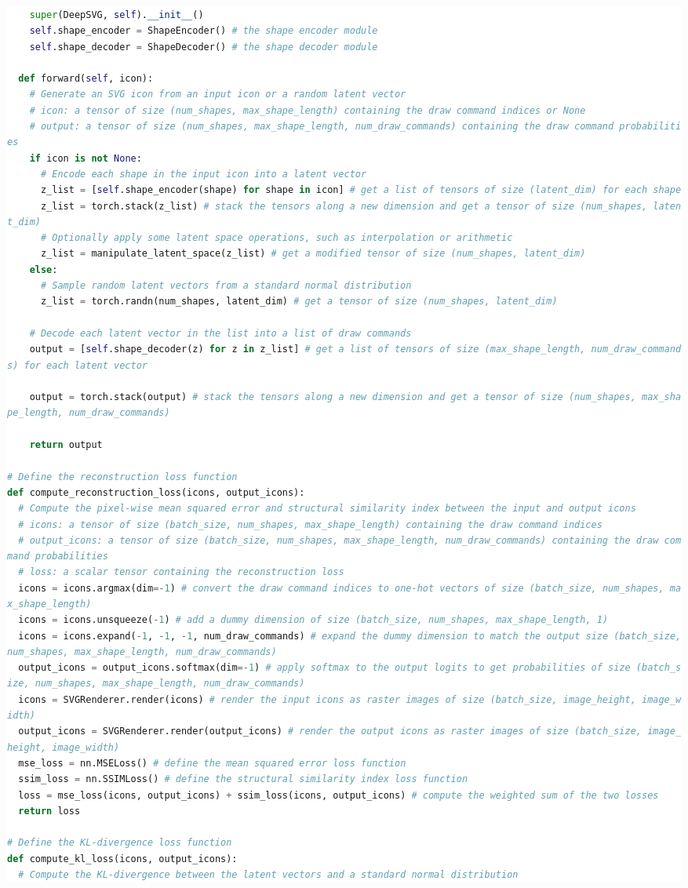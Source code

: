 ```python
    super(DeepSVG, self).__init__()
    self.shape_encoder = ShapeEncoder() # the shape encoder module
    self.shape_decoder = ShapeDecoder() # the shape decoder module

  def forward(self, icon):
    # Generate an SVG icon from an input icon or a random latent vector
    # icon: a tensor of size (num_shapes, max_shape_length) containing the draw command indices or None
    # output: a tensor of size (num_shapes, max_shape_length, num_draw_commands) containing the draw command probabilities
    if icon is not None:
      # Encode each shape in the input icon into a latent vector
      z_list = [self.shape_encoder(shape) for shape in icon] # get a list of tensors of size (latent_dim) for each shape
      z_list = torch.stack(z_list) # stack the tensors along a new dimension and get a tensor of size (num_shapes, latent_dim)
      # Optionally apply some latent space operations, such as interpolation or arithmetic
      z_list = manipulate_latent_space(z_list) # get a modified tensor of size (num_shapes, latent_dim)
    else:
      # Sample random latent vectors from a standard normal distribution
      z_list = torch.randn(num_shapes, latent_dim) # get a tensor of size (num_shapes, latent_dim)
    
    # Decode each latent vector in the list into a list of draw commands
    output = [self.shape_decoder(z) for z in z_list] # get a list of tensors of size (max_shape_length, num_draw_commands) for each latent vector
    
    output = torch.stack(output) # stack the tensors along a new dimension and get a tensor of size (num_shapes, max_shape_length, num_draw_commands)
    
    return output

# Define the reconstruction loss function
def compute_reconstruction_loss(icons, output_icons):
  # Compute the pixel-wise mean squared error and structural similarity index between the input and output icons
  # icons: a tensor of size (batch_size, num_shapes, max_shape_length) containing the draw command indices
  # output_icons: a tensor of size (batch_size, num_shapes, max_shape_length, num_draw_commands) containing the draw command probabilities
  # loss: a scalar tensor containing the reconstruction loss
  icons = icons.argmax(dim=-1) # convert the draw command indices to one-hot vectors of size (batch_size, num_shapes, max_shape_length)
  icons = icons.unsqueeze(-1) # add a dummy dimension of size (batch_size, num_shapes, max_shape_length, 1)
  icons = icons.expand(-1, -1, -1, num_draw_commands) # expand the dummy dimension to match the output size (batch_size, num_shapes, max_shape_length, num_draw_commands)
  output_icons = output_icons.softmax(dim=-1) # apply softmax to the output logits to get probabilities of size (batch_size, num_shapes, max_shape_length, num_draw_commands)
  icons = SVGRenderer.render(icons) # render the input icons as raster images of size (batch_size, image_height, image_width)
  output_icons = SVGRenderer.render(output_icons) # render the output icons as raster images of size (batch_size, image_height, image_width)
  mse_loss = nn.MSELoss() # define the mean squared error loss function
  ssim_loss = nn.SSIMLoss() # define the structural similarity index loss function
  loss = mse_loss(icons, output_icons) + ssim_loss(icons, output_icons) # compute the weighted sum of the two losses
  return loss

# Define the KL-divergence loss function
def compute_kl_loss(icons, output_icons):
  # Compute the KL-divergence between the latent vectors and a standard normal distribution
```

[1]: https://arxiv.org/pdf/2007.11301v3.pdf "Abstract - arXiv.org"
[2]: https://arxiv.org/abs/2007.11301 "[2007.11301] DeepSVG: A Hierarchical Generative Network for Vector ..."
[3]: http://export.arxiv.org/abs/2207.11301v3 "[2207.11301v3] A Path Integral Ground State Monte Carlo Algorithm for ..."
[1]: https://arxiv.org/pdf/2007.11301v3.pdf "Abstract - arXiv.org"
[2]: https://arxiv.org/abs/2007.11301 "[2007.11301] DeepSVG: A Hierarchical Generative Network for Vector ..."
[3]: http://export.arxiv.org/abs/2207.11301v3 "[2207.11301v3] A Path Integral Ground State Monte Carlo Algorithm for ..."
[1]: https://arxiv.org/pdf/2007.11301v3.pdf "Abstract - arXiv.org"
[2]: https://arxiv.org/abs/2007.11301 "[2007.11301] DeepSVG: A Hierarchical Generative Network for Vector ..."
[3]: http://export.arxiv.org/abs/2207.11301v3 "[2207.11301v3] A Path Integral Ground State Monte Carlo Algorithm for ..."